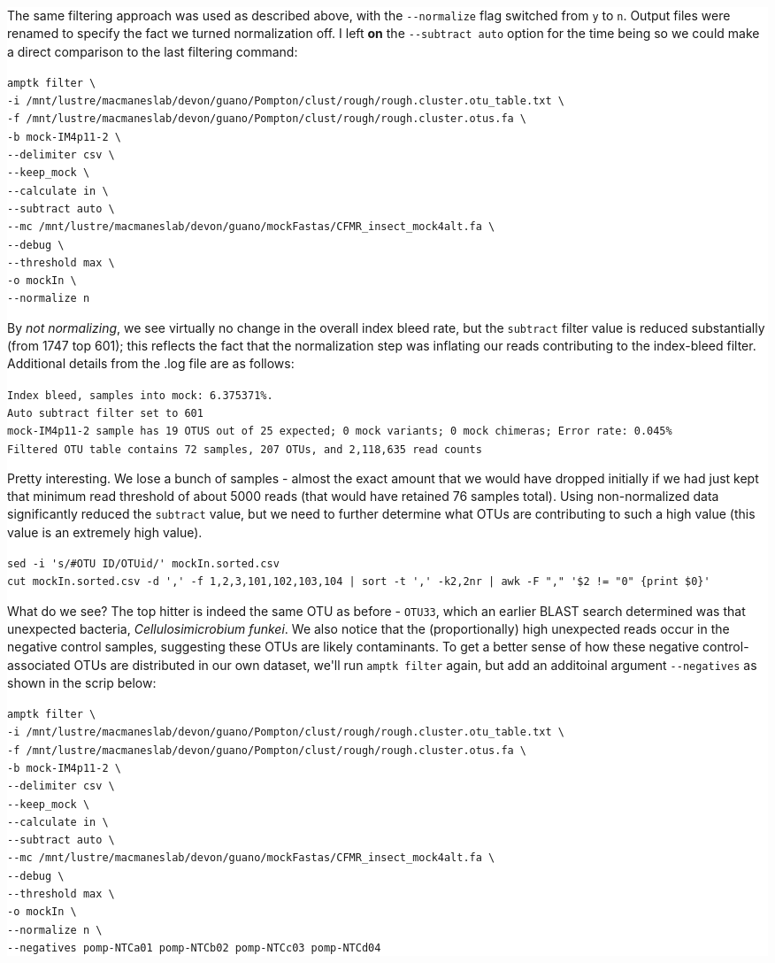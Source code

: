 The same filtering approach was used as described above, with the `--normalize` flag switched from `y` to `n`. Output files were renamed to specify the fact we turned normalization off. I left **on** the `--subtract auto` option for the time being so we could make a direct comparison to the last filtering command:  

```
amptk filter \
-i /mnt/lustre/macmaneslab/devon/guano/Pompton/clust/rough/rough.cluster.otu_table.txt \
-f /mnt/lustre/macmaneslab/devon/guano/Pompton/clust/rough/rough.cluster.otus.fa \
-b mock-IM4p11-2 \
--delimiter csv \
--keep_mock \
--calculate in \
--subtract auto \
--mc /mnt/lustre/macmaneslab/devon/guano/mockFastas/CFMR_insect_mock4alt.fa \
--debug \
--threshold max \
-o mockIn \
--normalize n
```

By _not normalizing_, we see virtually no change in the overall index bleed rate, but the `subtract` filter value is reduced substantially (from 1747 top 601); this reflects the fact that the normalization step was inflating our reads contributing to the index-bleed filter. Additional details from the .log file are as follows:  

```
Index bleed, samples into mock: 6.375371%.
Auto subtract filter set to 601
mock-IM4p11-2 sample has 19 OTUS out of 25 expected; 0 mock variants; 0 mock chimeras; Error rate: 0.045%
Filtered OTU table contains 72 samples, 207 OTUs, and 2,118,635 read counts
```

Pretty interesting. We lose a bunch of samples - almost the exact amount that we would have dropped initially if we had just kept that minimum read threshold of about 5000 reads (that would have retained 76 samples total). Using non-normalized data significantly reduced the `subtract` value, but we need to further determine what OTUs are contributing to such a high value (this value is an extremely high value).  

```
sed -i 's/#OTU ID/OTUid/' mockIn.sorted.csv
cut mockIn.sorted.csv -d ',' -f 1,2,3,101,102,103,104 | sort -t ',' -k2,2nr | awk -F "," '$2 != "0" {print $0}'
```

What do we see? The top hitter is indeed the same OTU as before - `OTU33`, which an earlier BLAST search determined was that unexpected bacteria, _Cellulosimicrobium funkei_. We also notice that the (proportionally) high unexpected reads occur in the negative control samples, suggesting these OTUs are likely contaminants. To get a better sense of how these negative control-associated OTUs are distributed in our own dataset, we'll run `amptk filter` again, but add an additoinal argument `--negatives` as shown in the scrip below:
```
amptk filter \
-i /mnt/lustre/macmaneslab/devon/guano/Pompton/clust/rough/rough.cluster.otu_table.txt \
-f /mnt/lustre/macmaneslab/devon/guano/Pompton/clust/rough/rough.cluster.otus.fa \
-b mock-IM4p11-2 \
--delimiter csv \
--keep_mock \
--calculate in \
--subtract auto \
--mc /mnt/lustre/macmaneslab/devon/guano/mockFastas/CFMR_insect_mock4alt.fa \
--debug \
--threshold max \
-o mockIn \
--normalize n \
--negatives pomp-NTCa01 pomp-NTCb02 pomp-NTCc03 pomp-NTCd04
```